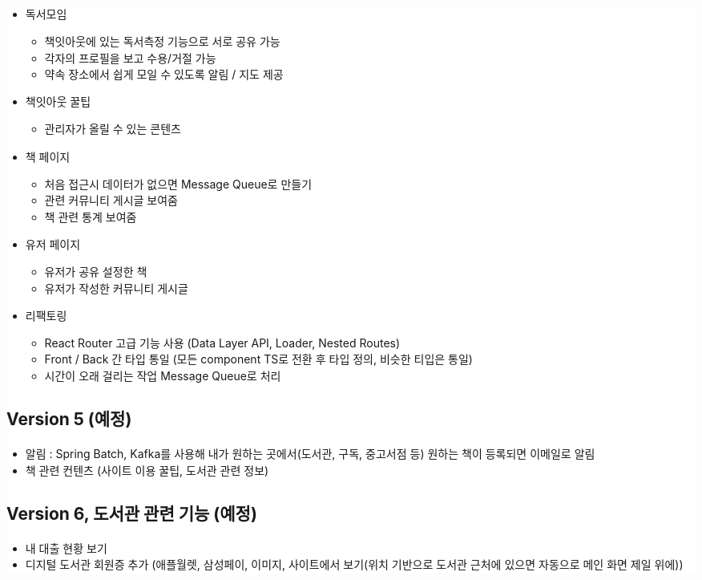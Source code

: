 - 독서모임
  - 책잇아웃에 있는 독서측정 기능으로 서로 공유 가능
  - 각자의 프로필을 보고 수용/거절 가능
  - 약속 장소에서 쉽게 모일 수 있도록 알림 / 지도 제공

- 책잇아웃 꿀팁
  - 관리자가 올릴 수 있는 콘텐츠

- 책 페이지
  - 처음 접근시 데이터가 없으면 Message Queue로 만들기
  - 관련 커뮤니티 게시글 보여줌
  - 책 관련 통계 보여줌

- 유저 페이지
  - 유저가 공유 설정한 책
  - 유저가 작성한 커뮤니티 게시글

- 리팩토링
  - React Router 고급 기능 사용 (Data Layer API, Loader, Nested Routes)
  - Front / Back 간 타입 통일 (모든 component TS로 전환 후 타입 정의, 비슷한 티입은 통일)
  - 시간이 오래 걸리는 작업 Message Queue로 처리

## Version 5 (예정)
- 알림 : Spring Batch, Kafka를 사용해 내가 원하는 곳에서(도서관, 구독, 중고서점 등) 원하는 책이 등록되면 이메일로 알림
- 책 관련 컨텐츠 (사이트 이용 꿀팁, 도서관 관련 정보)

## Version 6, 도서관 관련 기능 (예정)
- 내 대출 현황 보기
- 디지털 도서관 회원증 추가 (애플월렛, 삼성페이, 이미지, 사이트에서 보기(위치 기반으로 도서관 근처에 있으면 자동으로 메인 화면 제일 위에))
